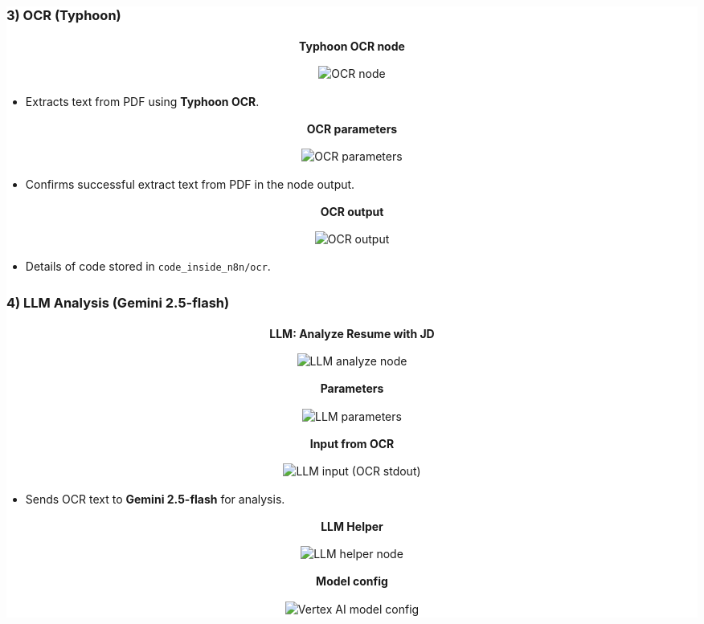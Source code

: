 ### 3) OCR (Typhoon)

<figure style="text-align:center;">
  <figcaption><strong>Typhoon OCR node</strong></figcaption>
  <p align="center"><img src="https://github.com/user-attachments/assets/071bddfa-ca44-4eb5-b809-c9fb24da36ae" alt="OCR node" width="900"></p>
</figure>

- Extracts text from PDF using **Typhoon OCR**.  

<figure style="text-align:center;">
  <figcaption><strong>OCR parameters</strong></figcaption>
  <p align="center"><img src="https://github.com/user-attachments/assets/66cace93-5390-46e5-a8be-bce77db47c7f" alt="OCR parameters" width="900"></p>
</figure>

- Confirms successful extract text from PDF in the node output.  

<figure style="text-align:center;">
  <figcaption><strong>OCR output</strong></figcaption>
  <p align="center"><img src="https://github.com/user-attachments/assets/9f67786a-a138-4846-a961-5a3dbc9efb1e" alt="OCR output" width="900"></p>
</figure>

- Details of code stored in `code_inside_n8n/ocr`.

### 4) LLM Analysis (Gemini 2.5-flash)

<figure style="text-align:center;">
  <figcaption><strong>LLM: Analyze Resume with JD</strong></figcaption>
  <p align="center"><img src="https://github.com/user-attachments/assets/1a8d2a70-fb88-45e1-a1ba-44e8b3de9178" alt="LLM analyze node" width="900"></p>
</figure>

<figure style="text-align:center;">
  <figcaption><strong>Parameters</strong></figcaption>
  <p align="center"><img src="https://github.com/user-attachments/assets/db2f2840-912d-465d-bfd3-ed7a0a6870b4" alt="LLM parameters" width="900"></p>
</figure>

<figure style="text-align:center;">
  <figcaption><strong>Input from OCR</strong></figcaption>
  <p align="center"><img src="https://github.com/user-attachments/assets/e93cf719-9da0-46ec-9590-34ef53e59c39" alt="LLM input (OCR stdout)" width="900"></p>
</figure>

- Sends OCR text to **Gemini 2.5-flash** for analysis.  

<figure style="text-align:center;">
  <figcaption><strong>LLM Helper</strong></figcaption>
  <p align="center"><img src="https://github.com/user-attachments/assets/5391a76e-5471-420e-a18b-10382cb9a022" alt="LLM helper node" width="900"></p>
</figure>

<figure style="text-align:center;">
  <figcaption><strong>Model config</strong></figcaption>
  <p align="center"><img src="https://github.com/user-attachments/assets/387a6873-1daa-40d2-87ab-298342204db0" alt="Vertex AI model config" width="900"></p>
</figure>
